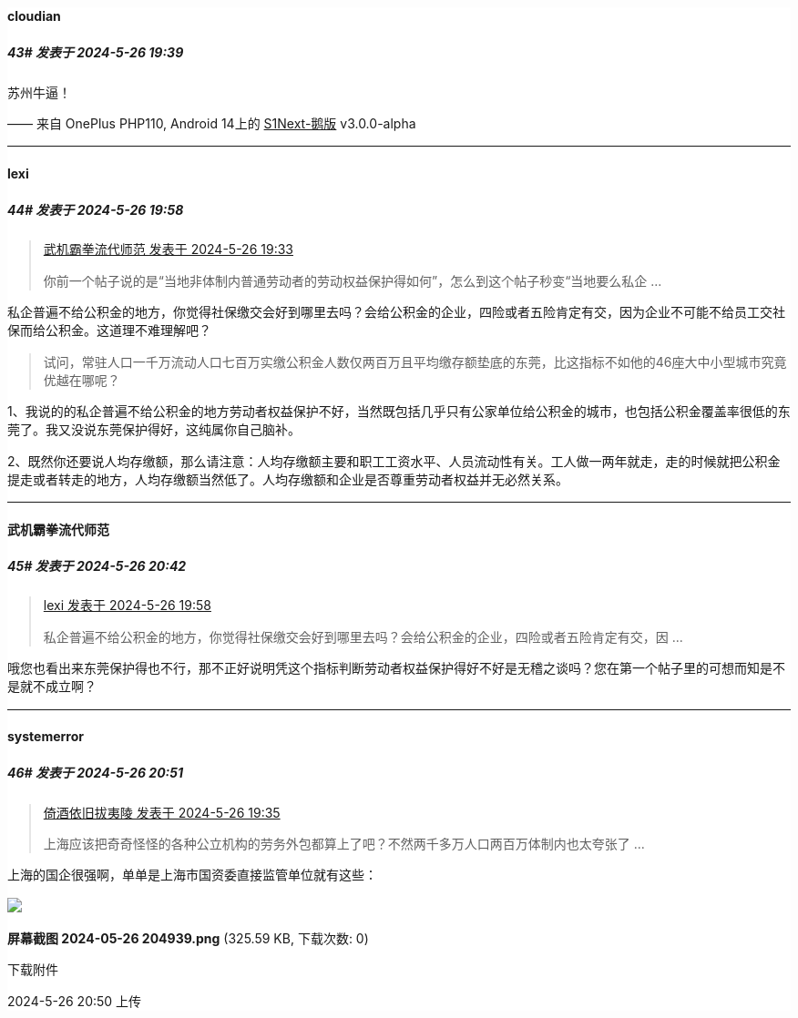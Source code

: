 ####  cloudian  
##### 43#       发表于 2024-5-26 19:39

苏州牛逼！

—— 来自 OnePlus PHP110, Android 14上的 [S1Next-鹅版](https://github.com/ykrank/S1-Next/releases) v3.0.0-alpha


*****

####  lexi  
##### 44#       发表于 2024-5-26 19:58

<blockquote><a href="httphttps://bbs.saraba1st.com/2b/forum.php?mod=redirect&amp;goto=findpost&amp;pid=65009750&amp;ptid=2184868" target="_blank">武机霸拳流代师范 发表于 2024-5-26 19:33</a>

你前一个帖子说的是“当地非体制内普通劳动者的劳动权益保护得如何”，怎么到这个帖子秒变“当地要么私企 ...</blockquote>
私企普遍不给公积金的地方，你觉得社保缴交会好到哪里去吗？会给公积金的企业，四险或者五险肯定有交，因为企业不可能不给员工交社保而给公积金。这道理不难理解吧？
 <blockquote> 试问，常驻人口一千万流动人口七百万实缴公积金人数仅两百万且平均缴存额垫底的东莞，比这指标不如他的46座大中小型城市究竟优越在哪呢？</blockquote>1、我说的的私企普遍不给公积金的地方劳动者权益保护不好，当然既包括几乎只有公家单位给公积金的城市，也包括公积金覆盖率很低的东莞了。我又没说东莞保护得好，这纯属你自己脑补。

2、既然你还要说人均存缴额，那么请注意：人均存缴额主要和职工工资水平、人员流动性有关。工人做一两年就走，走的时候就把公积金提走或者转走的地方，人均存缴额当然低了。人均存缴额和企业是否尊重劳动者权益并无必然关系。


*****

####  武机霸拳流代师范  
##### 45#       发表于 2024-5-26 20:42

<blockquote><a href="httphttps://bbs.saraba1st.com/2b/forum.php?mod=redirect&amp;goto=findpost&amp;pid=65010001&amp;ptid=2184868" target="_blank">lexi 发表于 2024-5-26 19:58</a>

私企普遍不给公积金的地方，你觉得社保缴交会好到哪里去吗？会给公积金的企业，四险或者五险肯定有交，因 ...</blockquote>
哦您也看出来东莞保护得也不行，那不正好说明凭这个指标判断劳动者权益保护得好不好是无稽之谈吗？您在第一个帖子里的可想而知是不是就不成立啊？


*****

####  systemerror  
##### 46#       发表于 2024-5-26 20:51

<blockquote><a href="httphttps://bbs.saraba1st.com/2b/forum.php?mod=redirect&amp;goto=findpost&amp;pid=65009774&amp;ptid=2184868" target="_blank">倚酒依旧拔夷陵 发表于 2024-5-26 19:35</a>

上海应该把奇奇怪怪的各种公立机构的劳务外包都算上了吧？不然两千多万人口两百万体制内也太夸张了 ...</blockquote>
上海的国企很强啊，单单是上海市国资委直接监管单位就有这些：

<img src="https://img.saraba1st.com/forum/202405/26/205036wxs43zz2kz4h4047.png" referrerpolicy="no-referrer">

<strong>屏幕截图 2024-05-26 204939.png</strong> (325.59 KB, 下载次数: 0)

下载附件

2024-5-26 20:50 上传
